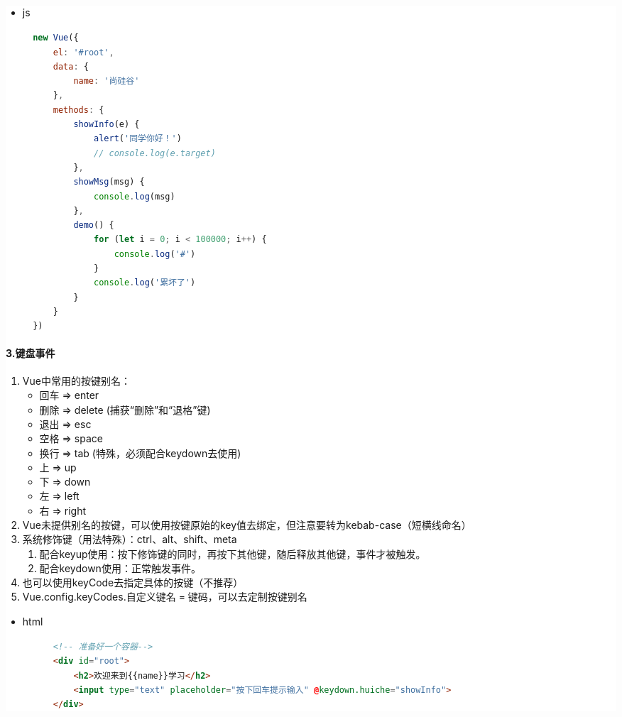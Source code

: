 - js

  ```javascript
  	new Vue({
  		el: '#root',
  		data: {
  			name: '尚硅谷'
  		},
  		methods: {
  			showInfo(e) {
  				alert('同学你好！')
  				// console.log(e.target)
  			},
  			showMsg(msg) {
  				console.log(msg)
  			},
  			demo() {
  				for (let i = 0; i < 100000; i++) {
  					console.log('#')
  				}
  				console.log('累坏了')
  			}
  		}
  	})
  ```

#### 3.键盘事件

1. Vue中常用的按键别名：
    - 回车 => enter
    - 删除 => delete (捕获“删除”和“退格”键)
    - 退出 => esc
    - 空格 => space
    - 换行 => tab (特殊，必须配合keydown去使用)
    - 上 => up
    - 下 => down
    - 左 => left
    - 右 => right
2. Vue未提供别名的按键，可以使用按键原始的key值去绑定，但注意要转为kebab-case（短横线命名）
3. 系统修饰键（用法特殊）：ctrl、alt、shift、meta
    1. 配合keyup使用：按下修饰键的同时，再按下其他键，随后释放其他键，事件才被触发。
    2. 配合keydown使用：正常触发事件。
4. 也可以使用keyCode去指定具体的按键（不推荐）
5. Vue.config.keyCodes.自定义键名 = 键码，可以去定制按键别名

- html

  ```html
  		<!-- 准备好一个容器-->
  		<div id="root">
  			<h2>欢迎来到{{name}}学习</h2>
  			<input type="text" placeholder="按下回车提示输入" @keydown.huiche="showInfo">
  		</div>
  ```

